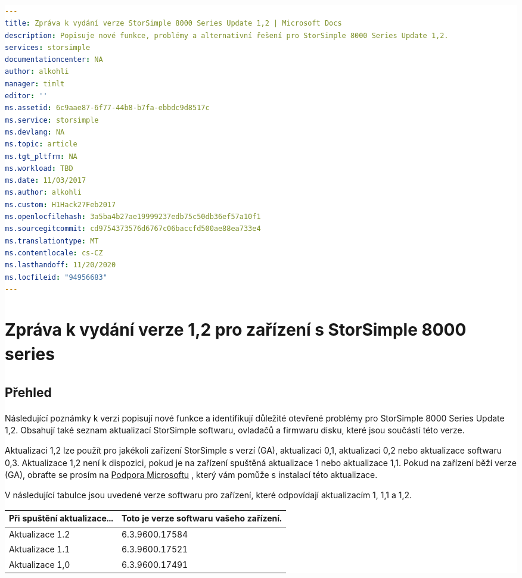 ```yaml
---
title: Zpráva k vydání verze StorSimple 8000 Series Update 1,2 | Microsoft Docs
description: Popisuje nové funkce, problémy a alternativní řešení pro StorSimple 8000 Series Update 1,2.
services: storsimple
documentationcenter: NA
author: alkohli
manager: timlt
editor: ''
ms.assetid: 6c9aae87-6f77-44b8-b7fa-ebbdc9d8517c
ms.service: storsimple
ms.devlang: NA
ms.topic: article
ms.tgt_pltfrm: NA
ms.workload: TBD
ms.date: 11/03/2017
ms.author: alkohli
ms.custom: H1Hack27Feb2017
ms.openlocfilehash: 3a5ba4b27ae19999237edb75c50db36ef57a10f1
ms.sourcegitcommit: cd9754373576d6767c06baccfd500ae88ea733e4
ms.translationtype: MT
ms.contentlocale: cs-CZ
ms.lasthandoff: 11/20/2020
ms.locfileid: "94956683"
---
```

# <a name="update-12-release-notes-for-your-storsimple-8000-series-device"></a>Zpráva k vydání verze 1,2 pro zařízení s StorSimple 8000 series

## <a name="overview"></a>Přehled
Následující poznámky k verzi popisují nové funkce a identifikují důležité otevřené problémy pro StorSimple 8000 Series Update 1,2. Obsahují také seznam aktualizací StorSimple softwaru, ovladačů a firmwaru disku, které jsou součástí této verze. 

Aktualizaci 1,2 lze použít pro jakékoli zařízení StorSimple s verzí (GA), aktualizaci 0,1, aktualizaci 0,2 nebo aktualizace softwaru 0,3. Aktualizace 1,2 není k dispozici, pokud je na zařízení spuštěná aktualizace 1 nebo aktualizace 1,1. Pokud na zařízení běží verze (GA), obraťte se prosím na [Podpora Microsoftu](./storsimple-8000-contact-microsoft-support.md) , který vám pomůže s instalací této aktualizace.

V následující tabulce jsou uvedené verze softwaru pro zařízení, které odpovídají aktualizacím 1, 1,1 a 1,2.

| Při spuštění aktualizace... | Toto je verze softwaru vašeho zařízení. |
| --- | --- |
| Aktualizace 1.2 |6.3.9600.17584 |
| Aktualizace 1.1 |6.3.9600.17521 |
| Aktualizace 1,0 |6.3.9600.17491 |
